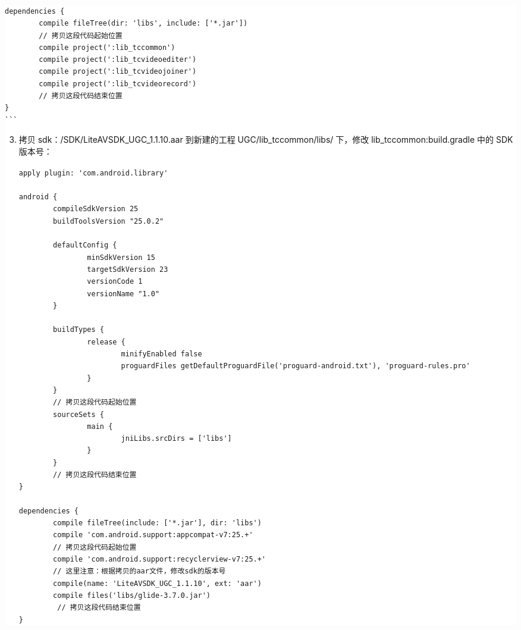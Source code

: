 	dependencies {
			compile fileTree(dir: 'libs', include: ['*.jar'])
			// 拷贝这段代码起始位置
			compile project(':lib_tccommon')
			compile project(':lib_tcvideoediter')
			compile project(':lib_tcvideojoiner')
			compile project(':lib_tcvideorecord')
			// 拷贝这段代码结束位置
	}
	```
3. 拷贝 sdk：/SDK/LiteAVSDK_UGC_1.1.10.aar 到新建的工程 UGC/lib_tccommon/libs/ 下，修改 lib_tccommon:build.gradle 中的 SDK 版本号：

	```
	apply plugin: 'com.android.library'

	android {
			compileSdkVersion 25
			buildToolsVersion "25.0.2"

			defaultConfig {
					minSdkVersion 15
					targetSdkVersion 23
					versionCode 1
					versionName "1.0"
			}

			buildTypes {
					release {
							minifyEnabled false
							proguardFiles getDefaultProguardFile('proguard-android.txt'), 'proguard-rules.pro'
					}
			}
			// 拷贝这段代码起始位置
			sourceSets {
					main {
							jniLibs.srcDirs = ['libs']
					}
			}
			// 拷贝这段代码结束位置
	}

	dependencies {
			compile fileTree(include: ['*.jar'], dir: 'libs')
			compile 'com.android.support:appcompat-v7:25.+'
			// 拷贝这段代码起始位置
			compile 'com.android.support:recyclerview-v7:25.+'
			// 这里注意：根据拷贝的aar文件，修改sdk的版本号
			compile(name: 'LiteAVSDK_UGC_1.1.10', ext: 'aar')
			compile files('libs/glide-3.7.0.jar')
			 // 拷贝这段代码结束位置
	}
	```
